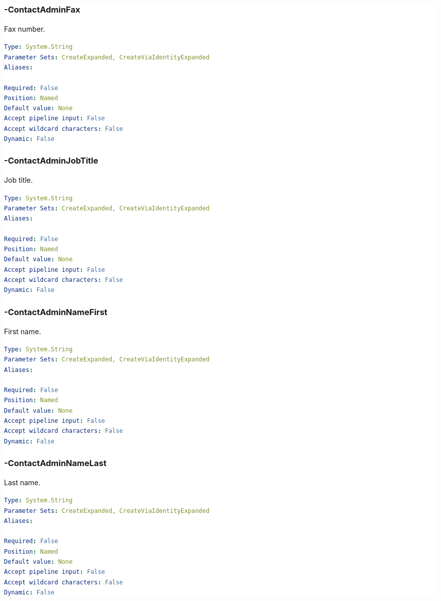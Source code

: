 ### -ContactAdminFax
Fax number.

```yaml
Type: System.String
Parameter Sets: CreateExpanded, CreateViaIdentityExpanded
Aliases:

Required: False
Position: Named
Default value: None
Accept pipeline input: False
Accept wildcard characters: False
Dynamic: False
```

### -ContactAdminJobTitle
Job title.

```yaml
Type: System.String
Parameter Sets: CreateExpanded, CreateViaIdentityExpanded
Aliases:

Required: False
Position: Named
Default value: None
Accept pipeline input: False
Accept wildcard characters: False
Dynamic: False
```

### -ContactAdminNameFirst
First name.

```yaml
Type: System.String
Parameter Sets: CreateExpanded, CreateViaIdentityExpanded
Aliases:

Required: False
Position: Named
Default value: None
Accept pipeline input: False
Accept wildcard characters: False
Dynamic: False
```

### -ContactAdminNameLast
Last name.

```yaml
Type: System.String
Parameter Sets: CreateExpanded, CreateViaIdentityExpanded
Aliases:

Required: False
Position: Named
Default value: None
Accept pipeline input: False
Accept wildcard characters: False
Dynamic: False
```
